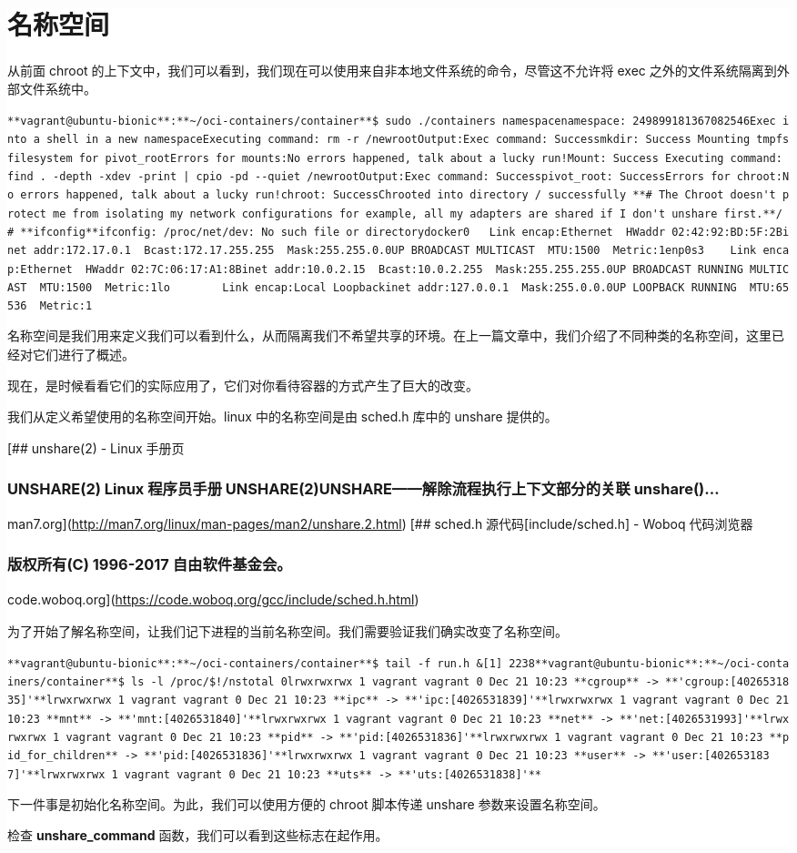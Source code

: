 # 名称空间

从前面 chroot 的上下文中，我们可以看到，我们现在可以使用来自非本地文件系统的命令，尽管这不允许将 exec 之外的文件系统隔离到外部文件系统中。

```
**vagrant@ubuntu-bionic**:**~/oci-containers/container**$ sudo ./containers namespacenamespace: 249899181367082546Exec into a shell in a new namespaceExecuting command: rm -r /newrootOutput:Exec command: Successmkdir: Success Mounting tmpfs filesystem for pivot_rootErrors for mounts:No errors happened, talk about a lucky run!Mount: Success Executing command: find . -depth -xdev -print | cpio -pd --quiet /newrootOutput:Exec command: Successpivot_root: SuccessErrors for chroot:No errors happened, talk about a lucky run!chroot: SuccessChrooted into directory / successfully **# The Chroot doesn't protect me from isolating my network configurations for example, all my adapters are shared if I don't unshare first.**/ # **ifconfig**ifconfig: /proc/net/dev: No such file or directorydocker0   Link encap:Ethernet  HWaddr 02:42:92:BD:5F:2Binet addr:172.17.0.1  Bcast:172.17.255.255  Mask:255.255.0.0UP BROADCAST MULTICAST  MTU:1500  Metric:1enp0s3    Link encap:Ethernet  HWaddr 02:7C:06:17:A1:8Binet addr:10.0.2.15  Bcast:10.0.2.255  Mask:255.255.255.0UP BROADCAST RUNNING MULTICAST  MTU:1500  Metric:1lo        Link encap:Local Loopbackinet addr:127.0.0.1  Mask:255.0.0.0UP LOOPBACK RUNNING  MTU:65536  Metric:1
```

名称空间是我们用来定义我们可以看到什么，从而隔离我们不希望共享的环境。在上一篇文章中，我们介绍了不同种类的名称空间，这里已经对它们进行了概述。

现在，是时候看看它们的实际应用了，它们对你看待容器的方式产生了巨大的改变。

我们从定义希望使用的名称空间开始。linux 中的名称空间是由 sched.h 库中的 unshare 提供的。

[](http://man7.org/linux/man-pages/man2/unshare.2.html) [## unshare(2) - Linux 手册页

### UNSHARE(2) Linux 程序员手册 UNSHARE(2)UNSHARE——解除流程执行上下文部分的关联 unshare()…

man7.org](http://man7.org/linux/man-pages/man2/unshare.2.html)  [## sched.h 源代码[include/sched.h] - Woboq 代码浏览器

### 版权所有(C) 1996-2017 自由软件基金会。

code.woboq.org](https://code.woboq.org/gcc/include/sched.h.html) 

为了开始了解名称空间，让我们记下进程的当前名称空间。我们需要验证我们确实改变了名称空间。

```
**vagrant@ubuntu-bionic**:**~/oci-containers/container**$ tail -f run.h &[1] 2238**vagrant@ubuntu-bionic**:**~/oci-containers/container**$ ls -l /proc/$!/nstotal 0lrwxrwxrwx 1 vagrant vagrant 0 Dec 21 10:23 **cgroup** -> **'cgroup:[4026531835]'**lrwxrwxrwx 1 vagrant vagrant 0 Dec 21 10:23 **ipc** -> **'ipc:[4026531839]'**lrwxrwxrwx 1 vagrant vagrant 0 Dec 21 10:23 **mnt** -> **'mnt:[4026531840]'**lrwxrwxrwx 1 vagrant vagrant 0 Dec 21 10:23 **net** -> **'net:[4026531993]'**lrwxrwxrwx 1 vagrant vagrant 0 Dec 21 10:23 **pid** -> **'pid:[4026531836]'**lrwxrwxrwx 1 vagrant vagrant 0 Dec 21 10:23 **pid_for_children** -> **'pid:[4026531836]'**lrwxrwxrwx 1 vagrant vagrant 0 Dec 21 10:23 **user** -> **'user:[4026531837]'**lrwxrwxrwx 1 vagrant vagrant 0 Dec 21 10:23 **uts** -> **'uts:[4026531838]'**
```

下一件事是初始化名称空间。为此，我们可以使用方便的 chroot 脚本传递 unshare 参数来设置名称空间。

检查 **unshare_command** 函数，我们可以看到这些标志在起作用。
